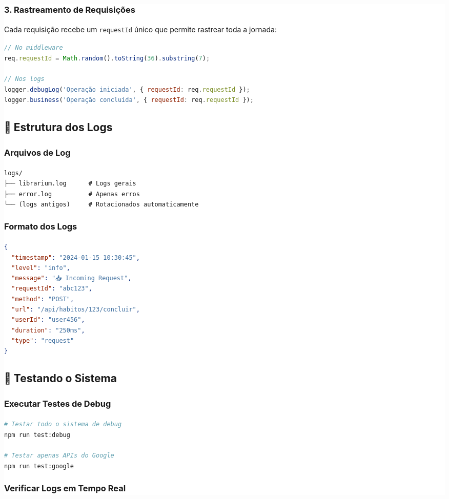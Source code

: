 ### 3. **Rastreamento de Requisições**

Cada requisição recebe um `requestId` único que permite rastrear toda a jornada:

```javascript
// No middleware
req.requestId = Math.random().toString(36).substring(7);

// Nos logs
logger.debugLog('Operação iniciada', { requestId: req.requestId });
logger.business('Operação concluída', { requestId: req.requestId });
```

## 📁 Estrutura dos Logs

### Arquivos de Log

```
logs/
├── librarium.log      # Logs gerais
├── error.log          # Apenas erros
└── (logs antigos)     # Rotacionados automaticamente
```

### Formato dos Logs

```json
{
  "timestamp": "2024-01-15 10:30:45",
  "level": "info",
  "message": "📥 Incoming Request",
  "requestId": "abc123",
  "method": "POST",
  "url": "/api/habitos/123/concluir",
  "userId": "user456",
  "duration": "250ms",
  "type": "request"
}
```

## 🧪 Testando o Sistema

### Executar Testes de Debug

```bash
# Testar todo o sistema de debug
npm run test:debug

# Testar apenas APIs do Google
npm run test:google
```

### Verificar Logs em Tempo Real
